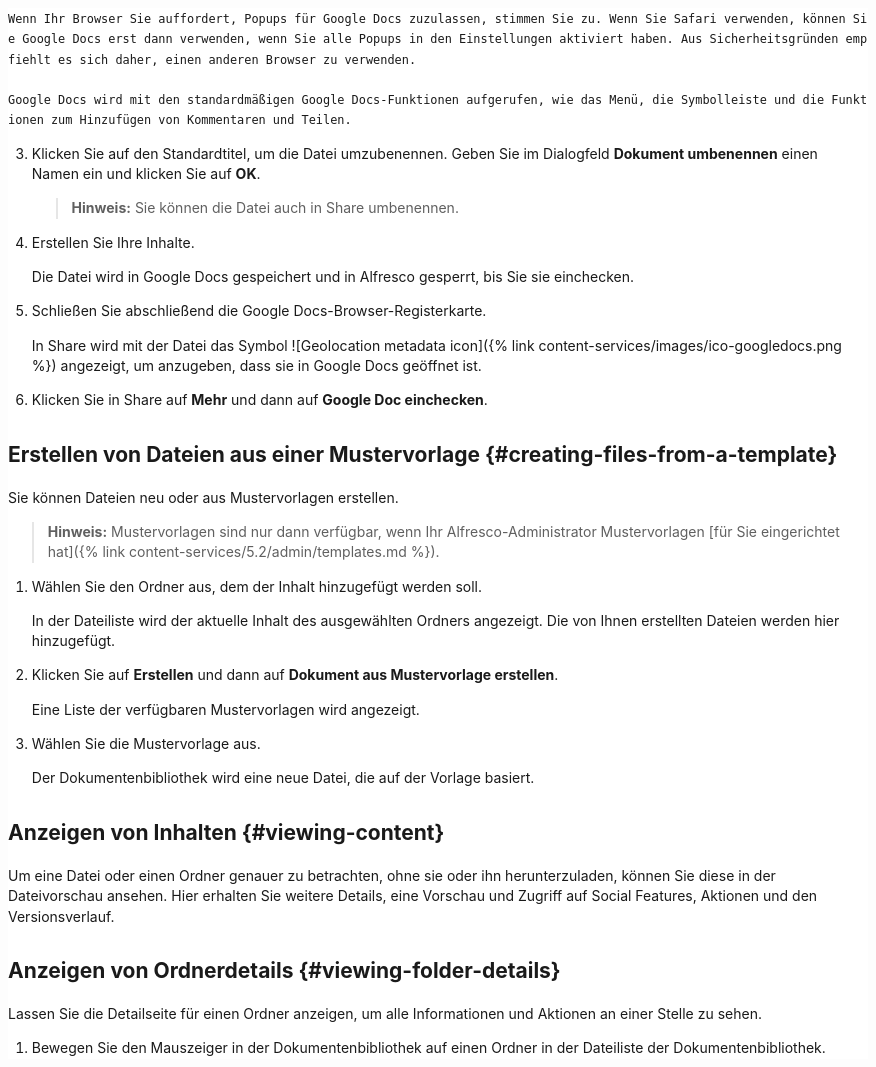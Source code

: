     Wenn Ihr Browser Sie auffordert, Popups für Google Docs zuzulassen, stimmen Sie zu. Wenn Sie Safari verwenden, können Sie Google Docs erst dann verwenden, wenn Sie alle Popups in den Einstellungen aktiviert haben. Aus Sicherheitsgründen empfiehlt es sich daher, einen anderen Browser zu verwenden.

    Google Docs wird mit den standardmäßigen Google Docs-Funktionen aufgerufen, wie das Menü, die Symbolleiste und die Funktionen zum Hinzufügen von Kommentaren und Teilen.

3.  Klicken Sie auf den Standardtitel, um die Datei umzubenennen. Geben Sie im Dialogfeld **Dokument umbenennen** einen Namen ein und klicken Sie auf **OK**.

    > **Hinweis:** Sie können die Datei auch in Share umbenennen.

4.  Erstellen Sie Ihre Inhalte.

    Die Datei wird in Google Docs gespeichert und in Alfresco gesperrt, bis Sie sie einchecken.

5.  Schließen Sie abschließend die Google Docs-Browser-Registerkarte.

    In Share wird mit der Datei das Symbol ![Geolocation metadata icon]({% link content-services/images/ico-googledocs.png %}) angezeigt, um anzugeben, dass sie in Google Docs geöffnet ist.

6.  Klicken Sie in Share auf **Mehr** und dann auf **Google Doc einchecken**.

## Erstellen von Dateien aus einer Mustervorlage {#creating-files-from-a-template}

Sie können Dateien neu oder aus Mustervorlagen erstellen.

> **Hinweis:** Mustervorlagen sind nur dann verfügbar, wenn Ihr Alfresco-Administrator Mustervorlagen [für Sie eingerichtet hat]({% link content-services/5.2/admin/templates.md %}).

1.  Wählen Sie den Ordner aus, dem der Inhalt hinzugefügt werden soll.

    In der Dateiliste wird der aktuelle Inhalt des ausgewählten Ordners angezeigt. Die von Ihnen erstellten Dateien werden hier hinzugefügt.

2.  Klicken Sie auf **Erstellen** und dann auf **Dokument aus Mustervorlage erstellen**.

    Eine Liste der verfügbaren Mustervorlagen wird angezeigt.

3.  Wählen Sie die Mustervorlage aus.

    Der Dokumentenbibliothek wird eine neue Datei, die auf der Vorlage basiert.

## Anzeigen von Inhalten {#viewing-content}

Um eine Datei oder einen Ordner genauer zu betrachten, ohne sie oder ihn herunterzuladen, können Sie diese in der Dateivorschau ansehen. Hier erhalten Sie weitere Details, eine Vorschau und Zugriff auf Social Features, Aktionen und den Versionsverlauf.

## Anzeigen von Ordnerdetails {#viewing-folder-details}

Lassen Sie die Detailseite für einen Ordner anzeigen, um alle Informationen und Aktionen an einer Stelle zu sehen.

1.  Bewegen Sie den Mauszeiger in der Dokumentenbibliothek auf einen Ordner in der Dateiliste der Dokumentenbibliothek.
